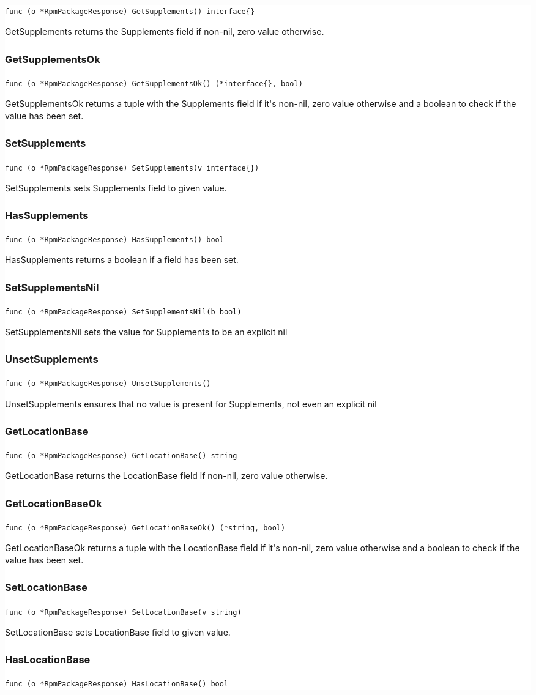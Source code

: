`func (o *RpmPackageResponse) GetSupplements() interface{}`

GetSupplements returns the Supplements field if non-nil, zero value otherwise.

### GetSupplementsOk

`func (o *RpmPackageResponse) GetSupplementsOk() (*interface{}, bool)`

GetSupplementsOk returns a tuple with the Supplements field if it's non-nil, zero value otherwise
and a boolean to check if the value has been set.

### SetSupplements

`func (o *RpmPackageResponse) SetSupplements(v interface{})`

SetSupplements sets Supplements field to given value.

### HasSupplements

`func (o *RpmPackageResponse) HasSupplements() bool`

HasSupplements returns a boolean if a field has been set.

### SetSupplementsNil

`func (o *RpmPackageResponse) SetSupplementsNil(b bool)`

 SetSupplementsNil sets the value for Supplements to be an explicit nil

### UnsetSupplements
`func (o *RpmPackageResponse) UnsetSupplements()`

UnsetSupplements ensures that no value is present for Supplements, not even an explicit nil
### GetLocationBase

`func (o *RpmPackageResponse) GetLocationBase() string`

GetLocationBase returns the LocationBase field if non-nil, zero value otherwise.

### GetLocationBaseOk

`func (o *RpmPackageResponse) GetLocationBaseOk() (*string, bool)`

GetLocationBaseOk returns a tuple with the LocationBase field if it's non-nil, zero value otherwise
and a boolean to check if the value has been set.

### SetLocationBase

`func (o *RpmPackageResponse) SetLocationBase(v string)`

SetLocationBase sets LocationBase field to given value.

### HasLocationBase

`func (o *RpmPackageResponse) HasLocationBase() bool`
